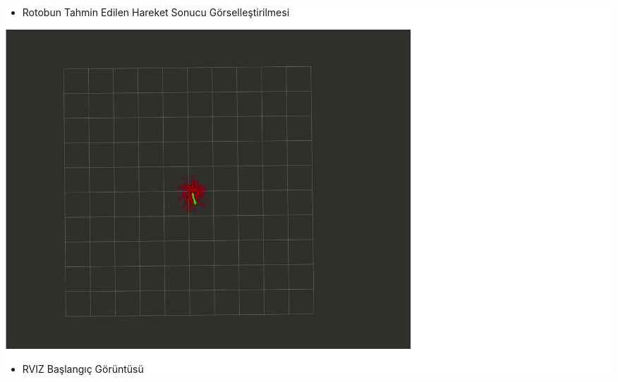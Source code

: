 - Rotobun Tahmin Edilen Hareket Sonucu Görselleştirilmesi
<p>
<img src="particle_filter/img/particle_filter_local_result.gif" width="574"/>
</p>

- RVIZ Başlangıç Görüntüsü
<p>